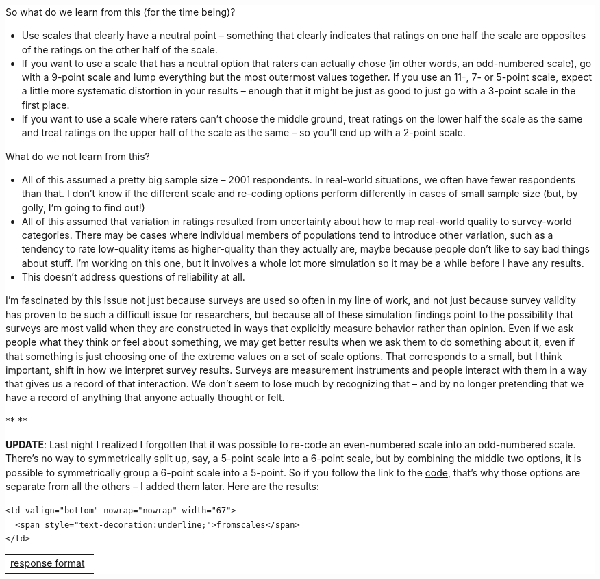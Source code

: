 So what do we learn from this (for the time being)?

*   Use scales that clearly have a neutral point – something that clearly indicates that ratings on one half the scale are opposites of the ratings on the other half of the scale.
*   If you want to use a scale that has a neutral option that raters can actually chose (in other words, an odd-numbered scale), go with a 9-point scale and lump everything but the most outermost values together. If you use an 11-, 7- or 5-point scale, expect a little more systematic distortion in your results – enough that it might be just as good to just go with a 3-point scale in the first place.
*   If you want to use a scale where raters can’t choose the middle ground, treat ratings on the lower half the scale as the same and treat ratings on the upper half of the scale as the same – so you’ll end up with a 2-point scale.

What do we not learn from this?

*   All of this assumed a pretty big sample size – 2001 respondents. In real-world situations, we often have fewer respondents than that. I don’t know if the different scale and re-coding options perform differently in cases of small sample size (but, by golly, I’m going to find out!)
*   All of this assumed that variation in ratings resulted from uncertainty about how to map real-world quality to survey-world categories. There may be cases where individual members of populations tend to introduce other variation, such as a tendency to rate low-quality items as higher-quality than they actually are, maybe because people don’t like to say bad things about stuff. I’m working on this one, but it involves a whole lot more simulation so it may be a while before I have any results.
*   This doesn’t address questions of reliability at all.

I’m fascinated by this issue not just because surveys are used so often in my line of work, and not just because survey validity has proven to be such a difficult issue for researchers, but because all of these simulation findings point to the possibility that surveys are most valid when they are constructed in ways that explicitly measure behavior rather than opinion. Even if we ask people what they think or feel about something, we may get better results when we ask them to do something about it, even if that something is just choosing one of the extreme values on a set of scale options. That corresponds to a small, but I think important, shift in how we interpret survey results. Surveys are measurement instruments and people interact with them in a way that gives us a record of that interaction. We don’t seem to lose much by recognizing that – and by no longer pretending that we have a record of anything that anyone actually thought or felt.

** **

**UPDATE**: Last night I realized I forgotten that it was possible to re-code an even-numbered scale into an odd-numbered scale. There’s no way to symmetrically split up, say, a 5-point scale into a 6-point scale, but by combining the middle two options, it is possible to symmetrically group a 6-point scale into a 5-point. So if you follow the link to the [code][7], that’s why those options are separate from all the others – I added them later. Here are the results:

<table width="499" border="0" cellspacing="0" cellpadding="0">
  <tr>
    <td valign="bottom" nowrap="nowrap" width="115">
      <span style="text-decoration:underline;">response format</span>
    </td>
    
    <td valign="bottom" nowrap="nowrap" width="67">
      <span style="text-decoration:underline;">fromscales</span>
    </td>
    

 [1]: http://housesofstones.github.io/2012/04/02/surveys-assumptions-and-the-need-for-data-collection-alternatives/
 [2]: http://books.google.com/books/about/How_to_measure_survey_reliability_and_va.html?id=LGWLEJ-Yxk0C
 [3]: http://www.ncbi.nlm.nih.gov/pmc/articles/PMC1055348/pdf/qualhc00019-0012.pdf
 [4]: ftp://ftp.cba.uri.edu/classes/FTPRoot/Classes/ashley/nothing/Christy/use%20of%20expert%20judges.pdf
 [5]: http://journals.lww.com/lww-medicalcare/Abstract/1996/03000/A_12_Item_Short_Form_Health_Survey__Construction.3.aspx
 [6]: http://housesofstones.github.io/2012/02/27/my-problematic-relationship-with-theory/
 [7]: https://docs.google.com/document/d/128yuz3mtU8sEsQxOJnhZCdFXNnhNS_ElIMg7DEYTl7w/edit
 [8]: http://academic.brooklyn.cuny.edu/economic/friedman/rateratingscales.htm